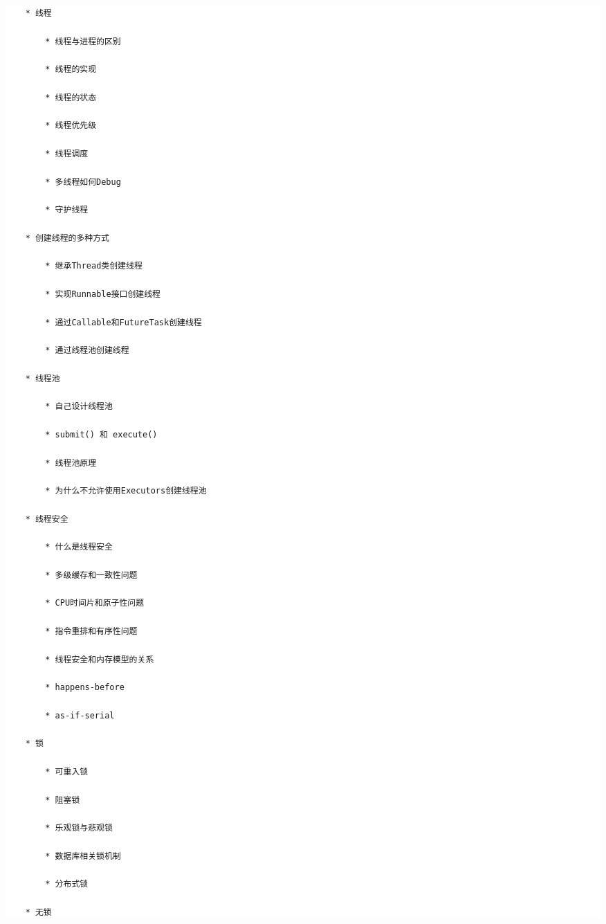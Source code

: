         * 线程
        
            * 线程与进程的区别
            
            * 线程的实现
            
            * 线程的状态
            
            * 线程优先级
            
            * 线程调度
            
            * 多线程如何Debug
            
            * 守护线程
            
        * 创建线程的多种方式
            
            * 继承Thread类创建线程
            
            * 实现Runnable接口创建线程
            
            * 通过Callable和FutureTask创建线程
            
            * 通过线程池创建线程
            
        * 线程池
            
            * 自己设计线程池
            
            * submit() 和 execute()
            
            * 线程池原理
            
            * 为什么不允许使用Executors创建线程池
            
        * 线程安全
        
            * 什么是线程安全
            
            * 多级缓存和一致性问题
            
            * CPU时间片和原子性问题
            
            * 指令重排和有序性问题
            
            * 线程安全和内存模型的关系
            
            * happens-before
            
            * as-if-serial
            
        * 锁
        
            * 可重入锁
        
            * 阻塞锁
        
            * 乐观锁与悲观锁
        
            * 数据库相关锁机制
        
            * 分布式锁
            
        * 无锁
        